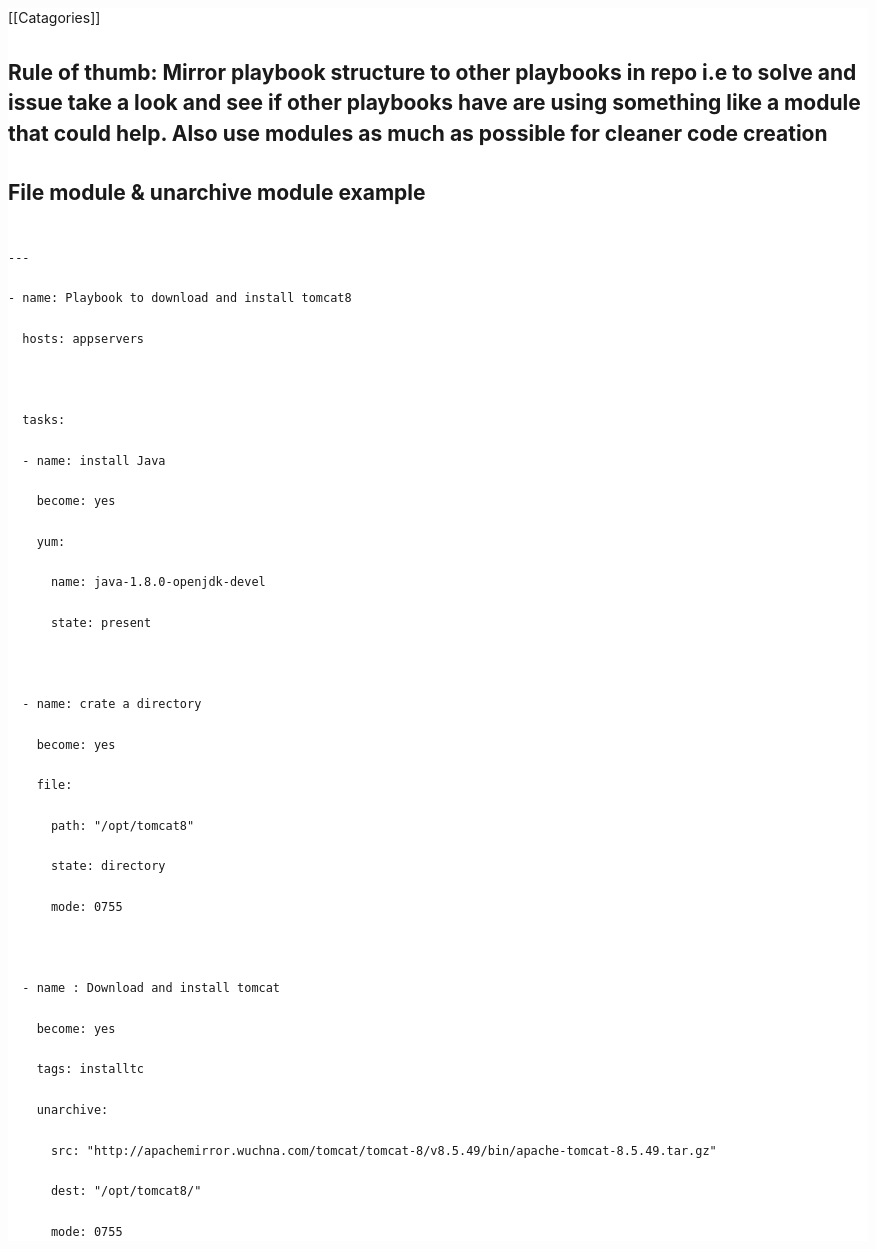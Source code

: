 [[Catagories]] 

## Rule of thumb: Mirror playbook structure to other playbooks in repo i.e to solve and issue take a look and see if other playbooks have are using something like a module that could help. Also use modules as much as possible for cleaner code creation


## File module & unarchive module example

~~~~

---

- name: Playbook to download and install tomcat8

  hosts: appservers

  

  tasks:

  - name: install Java

    become: yes

    yum:

      name: java-1.8.0-openjdk-devel

      state: present

  

  - name: crate a directory

    become: yes

    file:

      path: "/opt/tomcat8"

      state: directory

      mode: 0755

  

  - name : Download and install tomcat

    become: yes

    tags: installtc

    unarchive:

      src: "http://apachemirror.wuchna.com/tomcat/tomcat-8/v8.5.49/bin/apache-tomcat-8.5.49.tar.gz"

      dest: "/opt/tomcat8/"

      mode: 0755

~~~~